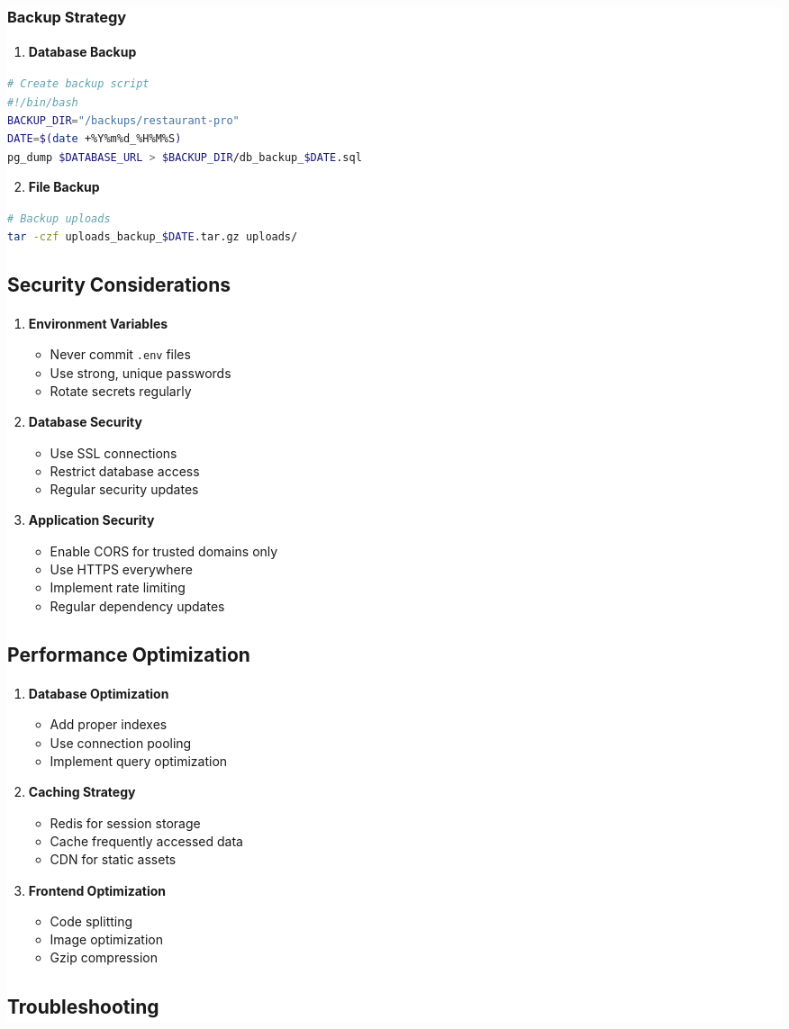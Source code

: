 ### Backup Strategy

1. **Database Backup**
```bash
# Create backup script
#!/bin/bash
BACKUP_DIR="/backups/restaurant-pro"
DATE=$(date +%Y%m%d_%H%M%S)
pg_dump $DATABASE_URL > $BACKUP_DIR/db_backup_$DATE.sql
```

2. **File Backup**
```bash
# Backup uploads
tar -czf uploads_backup_$DATE.tar.gz uploads/
```

## Security Considerations

1. **Environment Variables**
   - Never commit `.env` files
   - Use strong, unique passwords
   - Rotate secrets regularly

2. **Database Security**
   - Use SSL connections
   - Restrict database access
   - Regular security updates

3. **Application Security**
   - Enable CORS for trusted domains only
   - Use HTTPS everywhere
   - Implement rate limiting
   - Regular dependency updates

## Performance Optimization

1. **Database Optimization**
   - Add proper indexes
   - Use connection pooling
   - Implement query optimization

2. **Caching Strategy**
   - Redis for session storage
   - Cache frequently accessed data
   - CDN for static assets

3. **Frontend Optimization**
   - Code splitting
   - Image optimization
   - Gzip compression

## Troubleshooting
